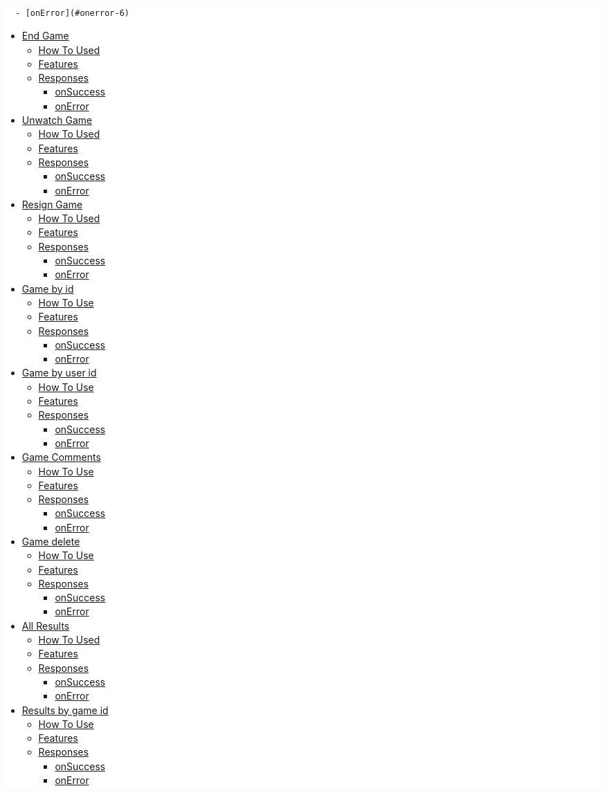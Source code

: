       - [onError](#onerror-6)
  - [End Game](#end-game)
    - [How To Used](#how-to-used)
    - [Features](#features-7)
    - [Responses](#responses-7)
      - [onSuccess](#onsuccess-7)
      - [onError](#onerror-7)
  - [Unwatch Game](#unwatch-game)
    - [How To Used](#how-to-used-1)
    - [Features](#features-8)
    - [Responses](#responses-8)
      - [onSuccess](#onsuccess-8)
      - [onError](#onerror-8)
  - [Resign Game](#resign-game)
    - [How To Used](#how-to-used-2)
    - [Features](#features-9)
    - [Responses](#responses-9)
      - [onSuccess](#onsuccess-9)
      - [onError](#onerror-9)
  - [Game by id](#game-by-id)
    - [How To Use](#how-to-use-7)
    - [Features](#features-10)
    - [Responses](#responses-10)
      - [onSuccess](#onsuccess-10)
      - [onError](#onerror-10)
  - [Game by user id](#game-by-user-id)
    - [How To Use](#how-to-use-8)
    - [Features](#features-11)
    - [Responses](#responses-11)
      - [onSuccess](#onsuccess-11)
      - [onError](#onerror-11)
  - [Game Comments](#game-comments)
    - [How To Use](#how-to-use-9)
    - [Features](#features-12)
    - [Responses](#responses-12)
      - [onSuccess](#onsuccess-12)
      - [onError](#onerror-12)
  - [Game delete](#game-delete)
    - [How To Use](#how-to-use-10)
    - [Features](#features-13)
    - [Responses](#responses-13)
      - [onSuccess](#onsuccess-13)
      - [onError](#onerror-13)
  - [All Results](#all-results)
    - [How To Used](#how-to-used-3)
    - [Features](#features-14)
    - [Responses](#responses-14)
      - [onSuccess](#onsuccess-14)
      - [onError](#onerror-14)
  - [Results by game id](#results-by-game-id)
    - [How To Use](#how-to-use-11)
    - [Features](#features-15)
    - [Responses](#responses-15)
      - [onSuccess](#onsuccess-15)
      - [onError](#onerror-15)
